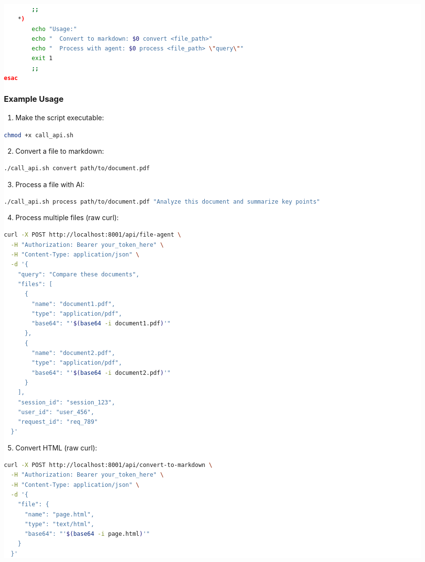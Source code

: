```bash
        ;;
    *)
        echo "Usage:"
        echo "  Convert to markdown: $0 convert <file_path>"
        echo "  Process with agent: $0 process <file_path> \"query\""
        exit 1
        ;;
esac
```

### Example Usage

1. Make the script executable:
```bash
chmod +x call_api.sh
```

2. Convert a file to markdown:
```bash
./call_api.sh convert path/to/document.pdf
```

3. Process a file with AI:
```bash
./call_api.sh process path/to/document.pdf "Analyze this document and summarize key points"
```

4. Process multiple files (raw curl):
```bash
curl -X POST http://localhost:8001/api/file-agent \
  -H "Authorization: Bearer your_token_here" \
  -H "Content-Type: application/json" \
  -d '{
    "query": "Compare these documents",
    "files": [
      {
        "name": "document1.pdf",
        "type": "application/pdf",
        "base64": "'$(base64 -i document1.pdf)'"
      },
      {
        "name": "document2.pdf",
        "type": "application/pdf",
        "base64": "'$(base64 -i document2.pdf)'"
      }
    ],
    "session_id": "session_123",
    "user_id": "user_456",
    "request_id": "req_789"
  }'
```

5. Convert HTML (raw curl):
```bash
curl -X POST http://localhost:8001/api/convert-to-markdown \
  -H "Authorization: Bearer your_token_here" \
  -H "Content-Type: application/json" \
  -d '{
    "file": {
      "name": "page.html",
      "type": "text/html",
      "base64": "'$(base64 -i page.html)'"
    }
  }'

```
